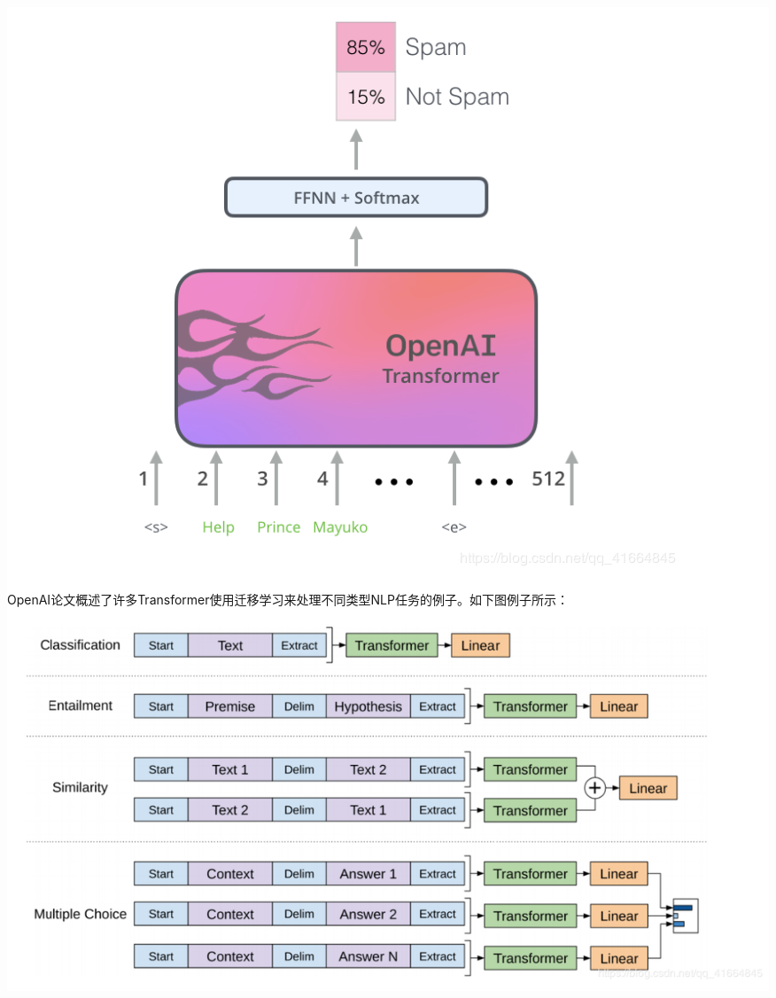 ![](./images/N07-Bert/N07-Bert-20201214-201042-937234.png)

OpenAI论文概述了许多Transformer使用迁移学习来处理不同类型NLP任务的例子。如下图例子所示：

![](./images/N07-Bert/N07-Bert-20201214-201042-942325.png)
